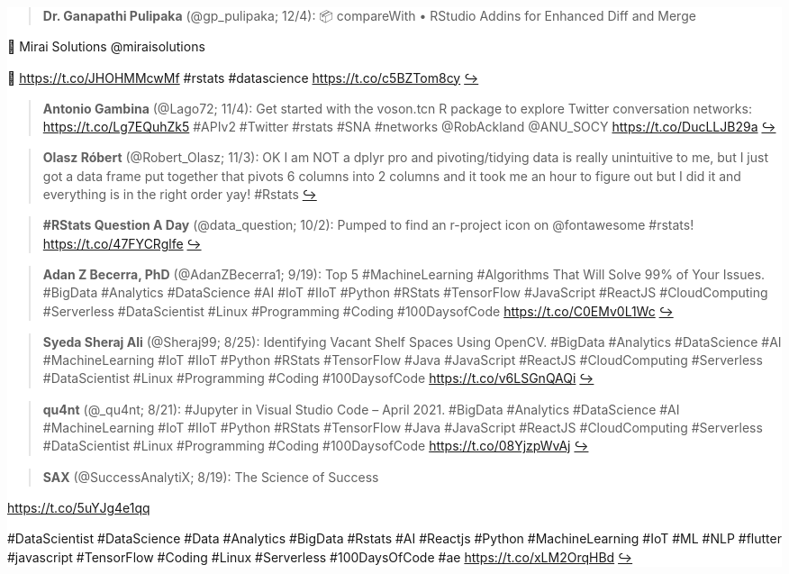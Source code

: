 


> **Dr. Ganapathi Pulipaka** (@gp_pulipaka; 12/4): 📦 compareWith • RStudio Addins for Enhanced Diff and Merge
>
👤 Mirai Solutions @miraisolutions  
>
🔗 https://t.co/JHOHMMcwMf
#rstats #datascience https://t.co/c5BZTom8cy  [&#8618;](https://twitter.com/dataandme/status/1380024152262905859)




> **Antonio Gambina** (@Lago72; 11/4): Get started with the voson.tcn R package to explore Twitter conversation networks: https://t.co/Lg7EQuhZk5
#APIv2 #Twitter #rstats #SNA #networks @RobAckland @ANU_SOCY https://t.co/DucLLJB29a  [&#8618;](https://twitter.com/dataandme/status/1379948856402673667)




> **Olasz Róbert** (@Robert_Olasz; 11/3): OK I am NOT a dplyr pro and pivoting/tidying data is really unintuitive to me, but I just got a data frame put together that pivots 6 columns into 2 columns and it took me an hour to figure out but I did it and everything is in the right order yay! #Rstats  [&#8618;](https://twitter.com/dataandme/status/1379929011178987520)




> **#RStats Question A Day** (@data_question; 10/2): Pumped to find an r-project icon on @fontawesome #rstats! https://t.co/47FYCRglfe  [&#8618;](https://twitter.com/dataandme/status/1379967326406242304)




> **Adan Z Becerra, PhD** (@AdanZBecerra1; 9/19): Top 5 #MachineLearning #Algorithms That Will Solve 99% of Your Issues. #BigData #Analytics #DataScience #AI #IoT #IIoT #Python #RStats #TensorFlow #JavaScript #ReactJS #CloudComputing #Serverless #DataScientist #Linux #Programming #Coding #100DaysofCode 
https://t.co/C0EMv0L1Wc  [&#8618;](https://twitter.com/dataandme/status/1379935251196170245)




> **Syeda Sheraj Ali** (@Sheraj99; 8/25): Identifying Vacant Shelf Spaces Using OpenCV. #BigData #Analytics #DataScience #AI #MachineLearning #IoT #IIoT #Python #RStats #TensorFlow #Java #JavaScript #ReactJS #CloudComputing #Serverless #DataScientist #Linux #Programming #Coding #100DaysofCode 
https://t.co/v6LSGnQAQi  [&#8618;](https://twitter.com/dataandme/status/1379936265072676867)




> **qu4nt** (@_qu4nt; 8/21): #Jupyter in Visual Studio Code – April 2021. #BigData #Analytics #DataScience #AI #MachineLearning #IoT #IIoT #Python #RStats #TensorFlow #Java #JavaScript #ReactJS #CloudComputing #Serverless #DataScientist #Linux #Programming #Coding #100DaysofCode 
https://t.co/08YjzpWvAj  [&#8618;](https://twitter.com/dataandme/status/1379995417098739713)




> **SAX** (@SuccessAnalytiX; 8/19): The Science of Success 
>
https://t.co/5uYJg4e1qq
>
#DataScientist #DataScience #Data #Analytics #BigData #Rstats #AI #Reactjs #Python #MachineLearning #IoT #ML #NLP #flutter #javascript #TensorFlow #Coding #Linux #Serverless  #100DaysOfCode #ae
https://t.co/xLM2OrqHBd  [&#8618;](https://twitter.com/dataandme/status/1379934971050258432)
